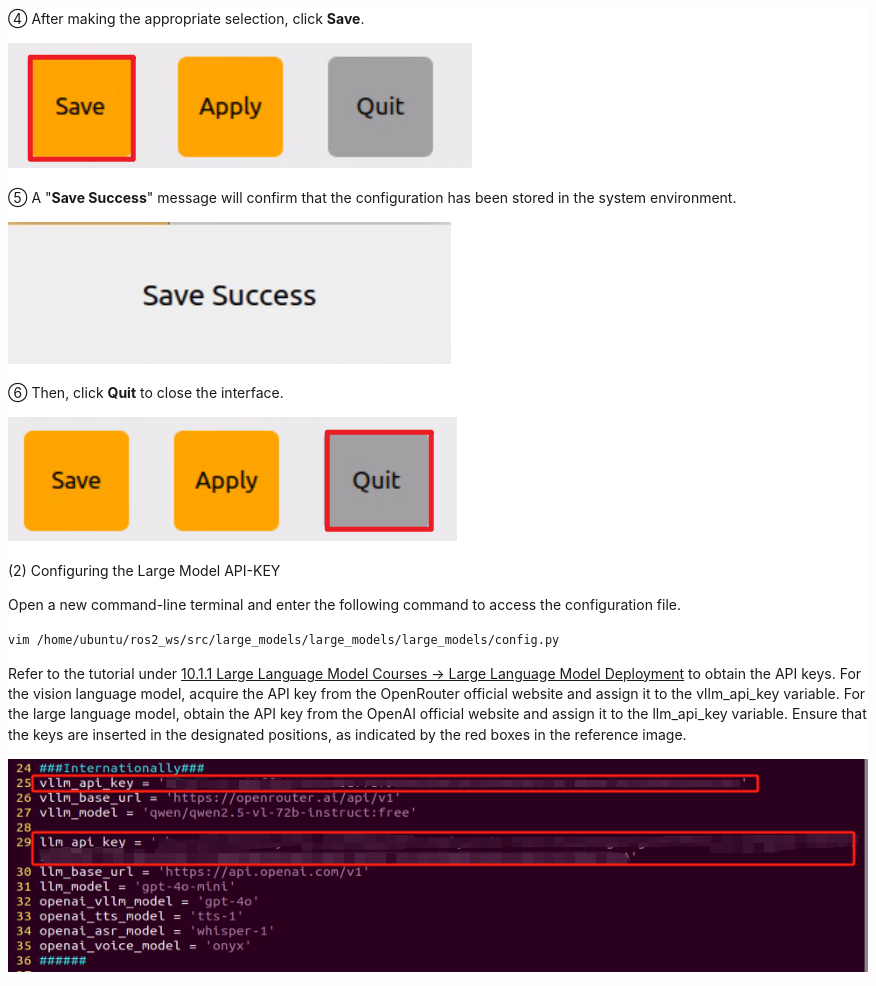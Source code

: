 ④ After making the appropriate selection, click **Save**.

<img src="../_static/media/chapter_10/section_2/image5.png" class="common_img" />

⑤ A "**Save Success**" message will confirm that the configuration has been stored in the system environment.

<img src="../_static/media/chapter_10/section_2/image6.png" class="common_img" />

⑥ Then, click **Quit** to close the interface.

<img src="../_static/media/chapter_10/section_2/image7.png" class="common_img" />

(2) Configuring the Large Model API-KEY

Open a new command-line terminal and enter the following command to access the configuration file.

```bash
vim /home/ubuntu/ros2_ws/src/large_models/large_models/large_models/config.py
```

Refer to the tutorial under [10.1.1 Large Language Model Courses -\> Large Language Model Deployment](#anchor_10_1_1_2) to obtain the API keys. For the vision language model, acquire the API key from the OpenRouter official website and assign it to the vllm_api_key variable. For the large language model, obtain the API key from the OpenAI official website and assign it to the llm_api_key variable. Ensure that the keys are inserted in the designated positions, as indicated by the red boxes in the reference image.

<img src="../_static/media/chapter_10/section_2/image9.png"  />
